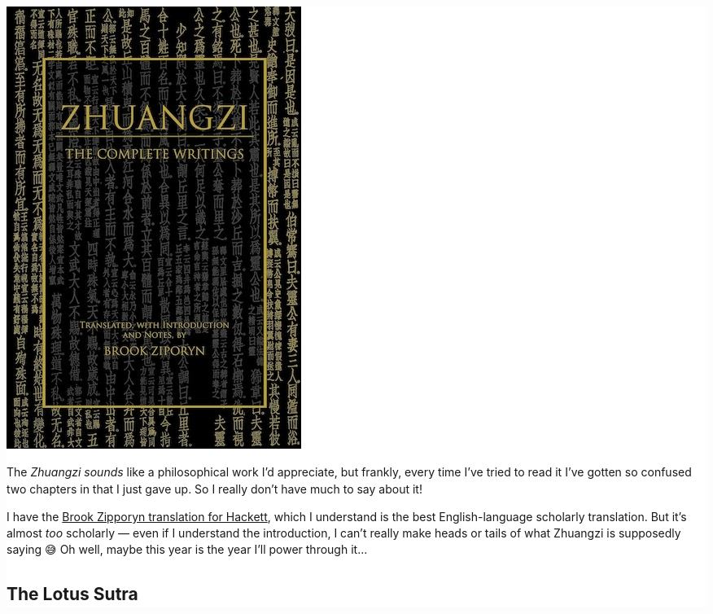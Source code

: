 ![Cover of Zhuangzi](../../assets/newsletters/time-to-read-the-eastern-classics/zhuangzi.jpg)

The *Zhuangzi* *sounds* like a philosophical work I’d appreciate, but frankly, every time I’ve tried to read it I’ve gotten so confused two chapters in that I just gave up. So I really don’t have much to say about it!

I have the [Brook Zipporyn translation for Hackett](https://hackettpublishing.com/zhuangzi-the-complete-writings), which I understand is the best English-language scholarly translation. But it’s almost *too* scholarly — even if I understand the introduction, I can’t really make heads or tails of what Zhuangzi is supposedly saying 😅 Oh well, maybe this year is the year I’ll power through it...

## The Lotus Sutra
